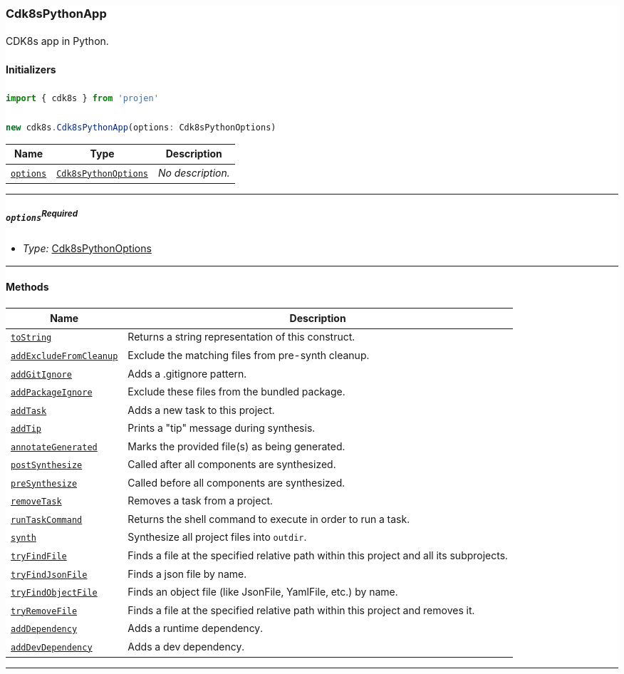 
### Cdk8sPythonApp <a name="Cdk8sPythonApp" id="projen.cdk8s.Cdk8sPythonApp"></a>

CDK8s app in Python.

#### Initializers <a name="Initializers" id="projen.cdk8s.Cdk8sPythonApp.Initializer"></a>

```typescript
import { cdk8s } from 'projen'

new cdk8s.Cdk8sPythonApp(options: Cdk8sPythonOptions)
```

| **Name** | **Type** | **Description** |
| --- | --- | --- |
| <code><a href="#projen.cdk8s.Cdk8sPythonApp.Initializer.parameter.options">options</a></code> | <code><a href="#projen.cdk8s.Cdk8sPythonOptions">Cdk8sPythonOptions</a></code> | *No description.* |

---

##### `options`<sup>Required</sup> <a name="options" id="projen.cdk8s.Cdk8sPythonApp.Initializer.parameter.options"></a>

- *Type:* <a href="#projen.cdk8s.Cdk8sPythonOptions">Cdk8sPythonOptions</a>

---

#### Methods <a name="Methods" id="Methods"></a>

| **Name** | **Description** |
| --- | --- |
| <code><a href="#projen.cdk8s.Cdk8sPythonApp.toString">toString</a></code> | Returns a string representation of this construct. |
| <code><a href="#projen.cdk8s.Cdk8sPythonApp.addExcludeFromCleanup">addExcludeFromCleanup</a></code> | Exclude the matching files from pre-synth cleanup. |
| <code><a href="#projen.cdk8s.Cdk8sPythonApp.addGitIgnore">addGitIgnore</a></code> | Adds a .gitignore pattern. |
| <code><a href="#projen.cdk8s.Cdk8sPythonApp.addPackageIgnore">addPackageIgnore</a></code> | Exclude these files from the bundled package. |
| <code><a href="#projen.cdk8s.Cdk8sPythonApp.addTask">addTask</a></code> | Adds a new task to this project. |
| <code><a href="#projen.cdk8s.Cdk8sPythonApp.addTip">addTip</a></code> | Prints a "tip" message during synthesis. |
| <code><a href="#projen.cdk8s.Cdk8sPythonApp.annotateGenerated">annotateGenerated</a></code> | Marks the provided file(s) as being generated. |
| <code><a href="#projen.cdk8s.Cdk8sPythonApp.postSynthesize">postSynthesize</a></code> | Called after all components are synthesized. |
| <code><a href="#projen.cdk8s.Cdk8sPythonApp.preSynthesize">preSynthesize</a></code> | Called before all components are synthesized. |
| <code><a href="#projen.cdk8s.Cdk8sPythonApp.removeTask">removeTask</a></code> | Removes a task from a project. |
| <code><a href="#projen.cdk8s.Cdk8sPythonApp.runTaskCommand">runTaskCommand</a></code> | Returns the shell command to execute in order to run a task. |
| <code><a href="#projen.cdk8s.Cdk8sPythonApp.synth">synth</a></code> | Synthesize all project files into `outdir`. |
| <code><a href="#projen.cdk8s.Cdk8sPythonApp.tryFindFile">tryFindFile</a></code> | Finds a file at the specified relative path within this project and all its subprojects. |
| <code><a href="#projen.cdk8s.Cdk8sPythonApp.tryFindJsonFile">tryFindJsonFile</a></code> | Finds a json file by name. |
| <code><a href="#projen.cdk8s.Cdk8sPythonApp.tryFindObjectFile">tryFindObjectFile</a></code> | Finds an object file (like JsonFile, YamlFile, etc.) by name. |
| <code><a href="#projen.cdk8s.Cdk8sPythonApp.tryRemoveFile">tryRemoveFile</a></code> | Finds a file at the specified relative path within this project and removes it. |
| <code><a href="#projen.cdk8s.Cdk8sPythonApp.addDependency">addDependency</a></code> | Adds a runtime dependency. |
| <code><a href="#projen.cdk8s.Cdk8sPythonApp.addDevDependency">addDevDependency</a></code> | Adds a dev dependency. |

---